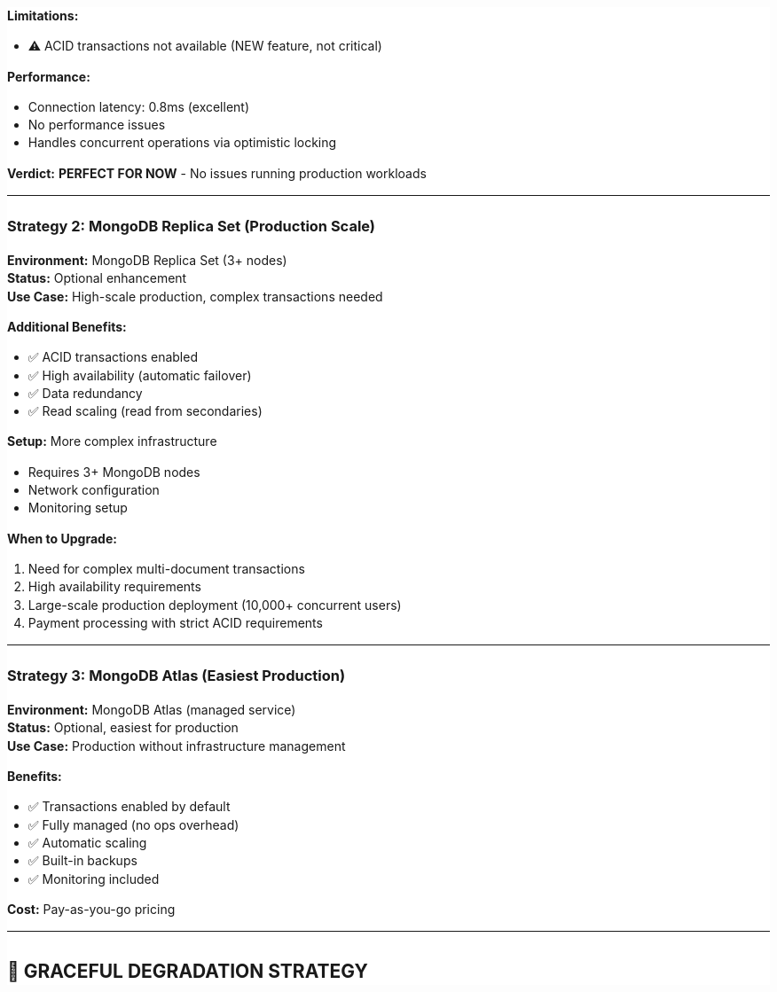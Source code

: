 **Limitations:**
- ⚠️ ACID transactions not available (NEW feature, not critical)

**Performance:**
- Connection latency: 0.8ms (excellent)
- No performance issues
- Handles concurrent operations via optimistic locking

**Verdict:** **PERFECT FOR NOW** - No issues running production workloads

---

### Strategy 2: MongoDB Replica Set (Production Scale)

**Environment:** MongoDB Replica Set (3+ nodes)  
**Status:** Optional enhancement  
**Use Case:** High-scale production, complex transactions needed

**Additional Benefits:**
- ✅ ACID transactions enabled
- ✅ High availability (automatic failover)
- ✅ Data redundancy
- ✅ Read scaling (read from secondaries)

**Setup:** More complex infrastructure
- Requires 3+ MongoDB nodes
- Network configuration
- Monitoring setup

**When to Upgrade:**
1. Need for complex multi-document transactions
2. High availability requirements
3. Large-scale production deployment (10,000+ concurrent users)
4. Payment processing with strict ACID requirements

---

### Strategy 3: MongoDB Atlas (Easiest Production)

**Environment:** MongoDB Atlas (managed service)  
**Status:** Optional, easiest for production  
**Use Case:** Production without infrastructure management

**Benefits:**
- ✅ Transactions enabled by default
- ✅ Fully managed (no ops overhead)
- ✅ Automatic scaling
- ✅ Built-in backups
- ✅ Monitoring included

**Cost:** Pay-as-you-go pricing

---

## 🔄 GRACEFUL DEGRADATION STRATEGY

